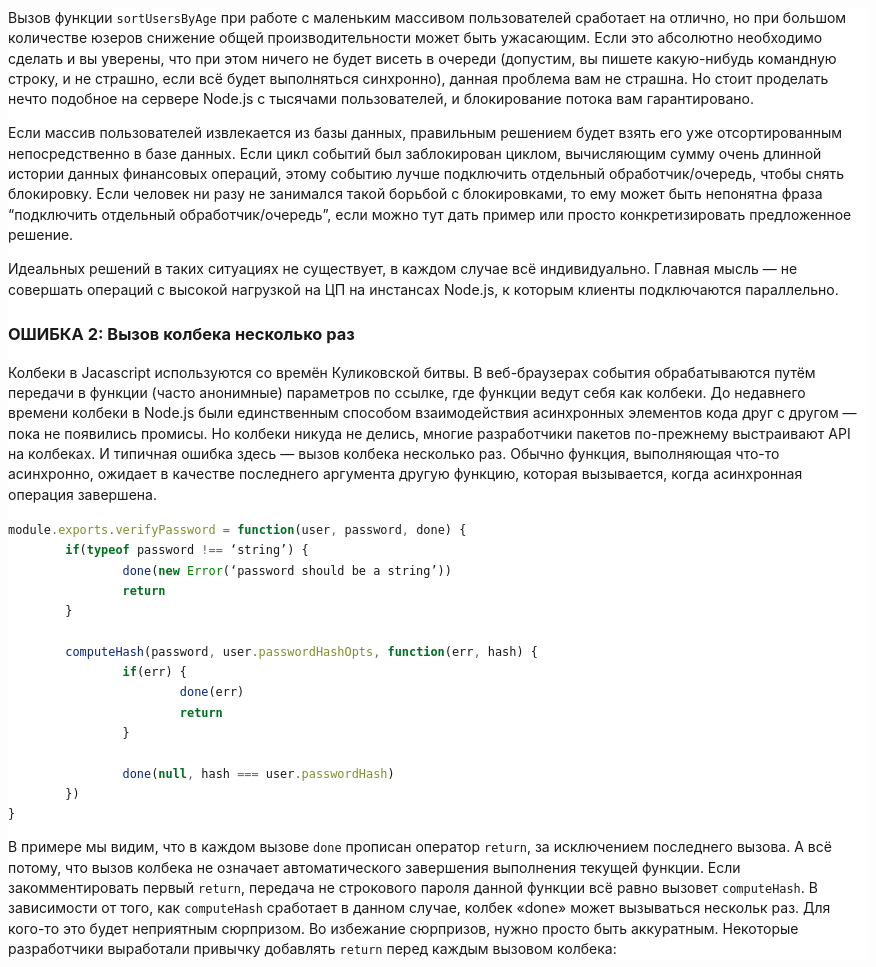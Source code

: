 Вызов функции `sortUsersByAge` при работе с маленьким массивом пользователей сработает на отлично, но при большом количестве юзеров снижение общей производительности может быть ужасающим. Если это абсолютно необходимо сделать и вы уверены, что при этом ничего не будет висеть в очереди (допустим, вы пишете какую-нибудь командную строку, и не страшно, если всё будет выполняться синхронно), данная проблема вам не страшна. Но стоит проделать нечто подобное на сервере Node.js с тысячами пользователей, и блокирование потока вам гарантировано.

Если массив пользователей извлекается из базы данных, правильным решением будет взять его уже отсортированным непосредственно в базе данных. Если цикл событий был заблокирован циклом, вычисляющим сумму очень длинной истории данных финансовых операций, этому событию лучше подключить отдельный обработчик/очередь, чтобы снять блокировку. Если человек ни разу не занимался такой борьбой с блокировками, то ему может быть непонятна фраза “подключить отдельный обработчик/очередь”, если можно тут дать пример или просто конкретизировать предложенное решение. 

Идеальных решений в таких ситуациях не существует, в каждом случае всё индивидуально. Главная мысль — не совершать операций с высокой нагрузкой на ЦП на инстансах Node.js, к которым клиенты подключаются параллельно. 

### ОШИБКА 2: Вызов колбека несколько раз

Колбеки в Jacascript используются со времён Куликовской битвы. В веб-браузерах события обрабатываются путём передачи в функции (часто анонимные) параметров по ссылке, где функции ведут себя как колбеки. До недавнего времени колбеки в Node.js были единственным способом взаимодействия асинхронных элементов кода друг с другом — пока не появились промисы. Но колбеки никуда не делись, многие разработчики пакетов по-прежнему выстраивают API на колбеках. И типичная ошибка здесь — вызов колбека несколько раз. Обычно функция, выполняющая что-то асинхронно, ожидает в качестве последнего аргумента другую функцию, которая вызывается, когда асинхронная операция завершена. 

```js
module.exports.verifyPassword = function(user, password, done) {
        if(typeof password !== ‘string’) {
                done(new Error(‘password should be a string’))
                return
        }

        computeHash(password, user.passwordHashOpts, function(err, hash) {
                if(err) {
                        done(err)
                        return
                }
                
                done(null, hash === user.passwordHash)
        })
}
```

В примере мы видим, что в каждом вызове `done` прописан оператор `return`, за исключением последнего вызова. А всё потому, что вызов колбека не означает автоматического завершения выполнения текущей функции. Если закомментировать первый `return`, передача не строкового пароля данной функции всё равно вызовет `computeHash`. В зависимости от того, как `computeHash` сработает в данном случае, колбек «done» может вызываться нескольк раз. Для кого-то это будет неприятным сюрпризом. 
Во избежание сюрпризов, нужно просто быть аккуратным. Некоторые разработчики выработали привычку добавлять `return` перед каждым вызовом колбека:
